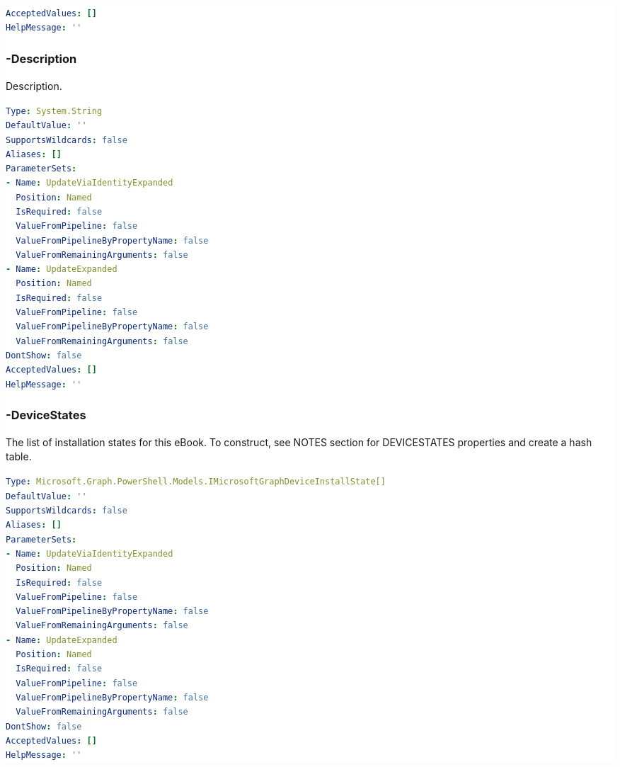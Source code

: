 ```yaml
AcceptedValues: []
HelpMessage: ''
```

### -Description

Description.

```yaml
Type: System.String
DefaultValue: ''
SupportsWildcards: false
Aliases: []
ParameterSets:
- Name: UpdateViaIdentityExpanded
  Position: Named
  IsRequired: false
  ValueFromPipeline: false
  ValueFromPipelineByPropertyName: false
  ValueFromRemainingArguments: false
- Name: UpdateExpanded
  Position: Named
  IsRequired: false
  ValueFromPipeline: false
  ValueFromPipelineByPropertyName: false
  ValueFromRemainingArguments: false
DontShow: false
AcceptedValues: []
HelpMessage: ''
```

### -DeviceStates

The list of installation states for this eBook.
To construct, see NOTES section for DEVICESTATES properties and create a hash table.

```yaml
Type: Microsoft.Graph.PowerShell.Models.IMicrosoftGraphDeviceInstallState[]
DefaultValue: ''
SupportsWildcards: false
Aliases: []
ParameterSets:
- Name: UpdateViaIdentityExpanded
  Position: Named
  IsRequired: false
  ValueFromPipeline: false
  ValueFromPipelineByPropertyName: false
  ValueFromRemainingArguments: false
- Name: UpdateExpanded
  Position: Named
  IsRequired: false
  ValueFromPipeline: false
  ValueFromPipelineByPropertyName: false
  ValueFromRemainingArguments: false
DontShow: false
AcceptedValues: []
HelpMessage: ''
```
